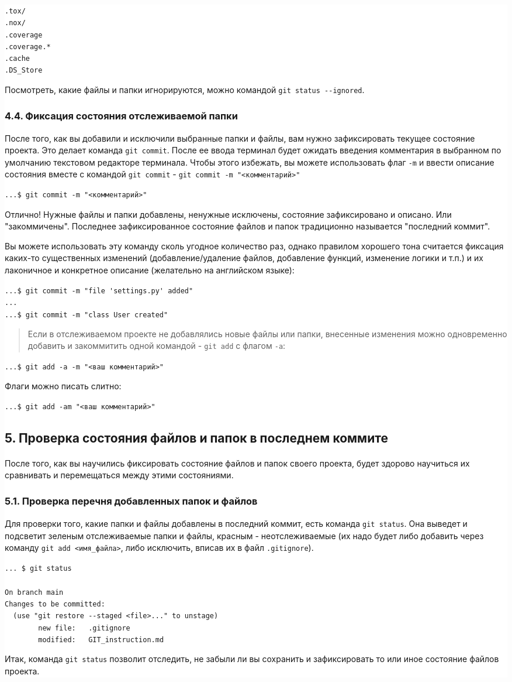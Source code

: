 ```
.tox/
.nox/
.coverage
.coverage.*
.cache
.DS_Store
```

Посмотреть, какие файлы и папки игнорируются, можно командой `git status --ignored`.
### 4.4. Фиксация состояния отслеживаемой папки
После того, как вы добавили и исключили выбранные папки и файлы, вам нужно зафиксировать текущее состояние проекта.
Это делает команда `git commit`. 
После ее ввода терминал будет ожидать введения комментария в выбранном по умолчанию текстовом редакторе терминала. Чтобы этого избежать, вы можете использовать флаг `-m` и ввести описание состояния вместе с командой `git commit` - `git commit -m "<комментарий>"`

```
...$ git commit -m "<комментарий>"
```

Отлично! Нужные файлы и папки добавлены, ненужные исключены, состояние зафиксировано и описано. Или "закоммичены". Последнее зафиксированное состояние файлов и папок традиционно называется "последний коммит".

Вы можете использовать эту команду сколь угодное количество раз, однако правилом хорошего тона считается фиксация каких-то существенных изменений (добавление/удаление файлов, добавление функций, изменение логики и т.п.) и их лаконичное и конкретное описание (желательно на английском языке):

```
...$ git commit -m "file 'settings.py' added"
...
...$ git commit -m "class User created"
```

> Если в отслеживаемом проекте не добавлялись новые файлы или папки, внесенные изменения можно одновременно добавить и закоммитить одной командой - `git add` с флагом `-a`:
```
...$ git add -a -m "<ваш комментарий>"
```
Флаги можно писать слитно:
```
...$ git add -am "<ваш комментарий>"
```

## 5. Проверка состояния файлов и папок в последнем коммите 
После того, как вы научились фиксировать состояние файлов и папок своего проекта, будет здорово научиться их сравнивать и перемещаться между этими состояниями.
### 5.1. Проверка перечня добавленных папок и файлов
Для проверки того, какие папки и файлы добавлены в последний коммит, есть команда `git status`. 
Она выведет и подсветит зеленым отслеживаемые папки и файлы, красным - неотслеживаемые (их надо будет либо добавить через команду `git add <имя_файла>`, либо исключить, вписав их в файл `.gitignore`).
```
... $ git status

On branch main
Changes to be committed:
  (use "git restore --staged <file>..." to unstage)
        new file:   .gitignore
        modified:   GIT_instruction.md

```
Итак, команда `git status` позволит отследить, не забыли ли вы сохранить и зафиксировать то или иное состояние файлов проекта. 